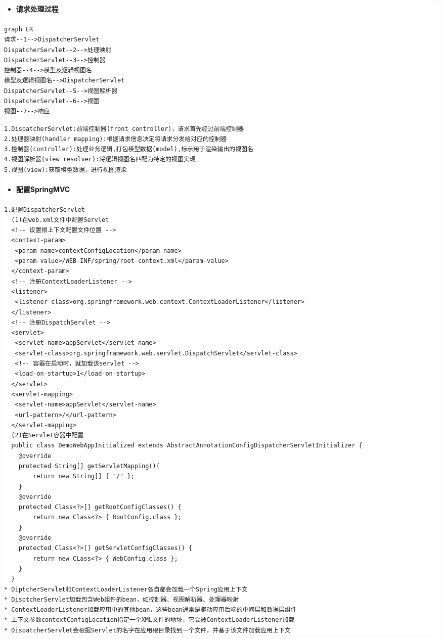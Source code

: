 - ####  请求处理过程

```
graph LR
请求--1-->DispatcherServlet
DispatcherServlet--2-->处理映射
DispatcherServlet--3-->控制器
控制器--4-->模型及逻辑视图名
模型及逻辑视图名-->DispatcherServlet
DispatcherServlet--5-->视图解析器
DispatcherServlet--6-->视图
视图--7-->响应
```

```
1.DispatcherServlet:前端控制器(front controller)，请求首先经过前端控制器
2.处理器映射(handler mapping):根据请求信息决定将请求分发给对应的控制器
3.控制器(controller):处理业务逻辑,打包模型数据(model),标示用于渲染输出的视图名
4.视图解析器(view resolver):将逻辑视图名匹配为特定的视图实现
5.视图(view):获取模型数据，进行视图渲染
```

- #### 配置SpringMVC
```
1.配置DispatcherServlet
  (1)在web.xml文件中配置Servlet
  <!-- 设置根上下文配置文件位置 -->
  <context-param>
   <param-name>contextConfigLocation</param-name>
   <param-value>/WEB-INF/spring/root-context.xml</param-value>
  </context-param>
  <!-- 注册ContextLoaderListener -->
  <listener>
   <listener-class>org.springframework.web.context.ContextLoaderListener</listener>
  </listener>
  <!-- 注册DispatchServlet -->
  <servlet>
   <servlet-name>appServlet</servlet-name>
   <servlet-class>org.springframework.web.servlet.DispatchServlet</servlet-class>
   <!-- 容器在启动时，就加载该servlet -->    
   <load-on-startup>1</load-on-startup>
  </servlet>
  <servlet-mapping>
   <servlet-name>appServlet</servlet-name>
   <url-pattern>/</url-pattern>
  </servlet-mapping>
  (2)在Servlet容器中配置
  public class DemoWebAppInitialized extends AbstractAnnotationConfigDispatcherServletInitializer {
    @override
    protected String[] getServletMapping(){
        return new String[] { "/" };
    }
    @override
    protected Class<?>[] getRootConfigClasses() {
        return new Class<?> { RootConfig.class };
    }
    @override
    protected Class<?>[] getServletConfigClasses() {
        return new CLass<?> { WebConfig.class };
    }
  } 
* DiptcherServlet和ContextLoaderListener各自都会加载一个Spring应用上下文  
* DisptcherServlet加载包含Web组件的bean，如控制器、视图解析器、处理器映射
* ContextLoaderListener加载应用中的其他bean，这些bean通常是驱动应用后端的中间层和数据层组件
* 上下文参数contextConfigLocation指定一个XML文件的地址，它会被ContextLoaderListener加载
* DispatcherServlet会根据Servlet的名字在应用根目录找到一个文件，并基于该文件加载应用上下文
```